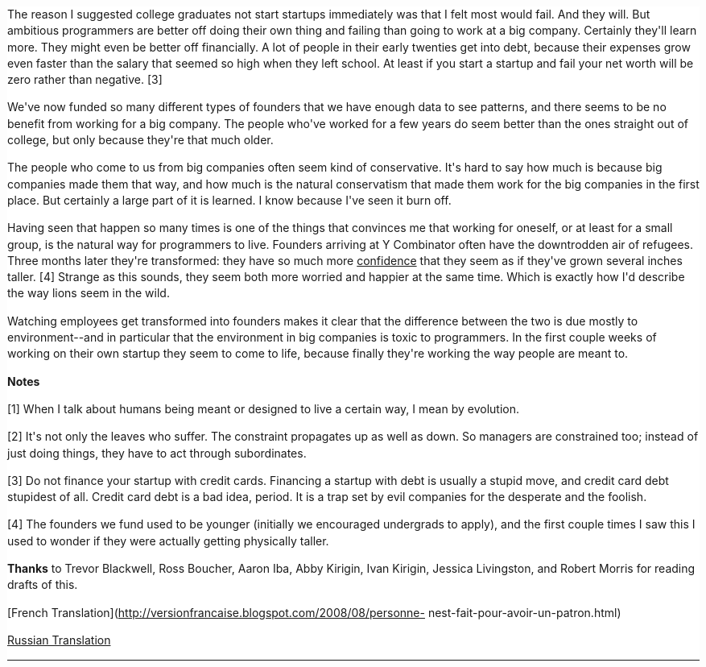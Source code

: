  The reason I suggested college graduates not start startups immediately was that I felt most would fail. And they will. But ambitious programmers are better off doing their own thing and failing than going to work at a big company. Certainly they'll learn more. They might even be better off financially. A lot of people in their early twenties get into debt, because their expenses grow even faster than the salary that seemed so high when they left school. At least if you start a startup and fail your net worth will be zero rather than negative. [3]   
  
 We've now funded so many different types of founders that we have enough data to see patterns, and there seems to be no benefit from working for a big company. The people who've worked for a few years do seem better than the ones straight out of college, but only because they're that much older.   
  
 The people who come to us from big companies often seem kind of conservative. It's hard to say how much is because big companies made them that way, and how much is the natural conservatism that made them work for the big companies in the first place. But certainly a large part of it is learned. I know because I've seen it burn off.   
  
 Having seen that happen so many times is one of the things that convinces me that working for oneself, or at least for a small group, is the natural way for programmers to live. Founders arriving at Y Combinator often have the downtrodden air of refugees. Three months later they're transformed: they have so much more [confidence](http://paulmckellar.com/photos/03l) that they seem as if they've grown several inches taller. [4] Strange as this sounds, they seem both more worried and happier at the same time. Which is exactly how I'd describe the way lions seem in the wild.   
  
 Watching employees get transformed into founders makes it clear that the difference between the two is due mostly to environment--and in particular that the environment in big companies is toxic to programmers. In the first couple weeks of working on their own startup they seem to come to life, because finally they're working the way people are meant to.   
  
 
  
 
  
 
  
 
  
  **Notes**   
  
 [1] When I talk about humans being meant or designed to live a certain way, I mean by evolution.   
  
 [2] It's not only the leaves who suffer. The constraint propagates up as well as down. So managers are constrained too; instead of just doing things, they have to act through subordinates.   
  
 [3] Do not finance your startup with credit cards. Financing a startup with debt is usually a stupid move, and credit card debt stupidest of all. Credit card debt is a bad idea, period. It is a trap set by evil companies for the desperate and the foolish.   
  
 [4] The founders we fund used to be younger (initially we encouraged undergrads to apply), and the first couple times I saw this I used to wonder if they were actually getting physically taller.   
  
  **Thanks** to Trevor Blackwell, Ross Boucher, Aaron Iba, Abby Kirigin, Ivan Kirigin, Jessica Livingston, and Robert Morris for reading drafts of this.   
  
 
  
 
  
 
  
 
  
 [French Translation](http://versionfrancaise.blogspot.com/2008/08/personne- nest-fait-pour-avoir-un-patron.html)   
  
 [Russian Translation](http://akaishi.livejournal.com/39133.html)   
  
 
  
 
  
 
  
 

 
* * *
 

 

